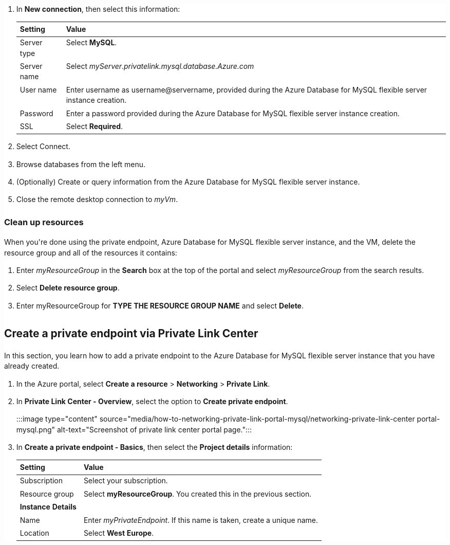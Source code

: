 1. In **New connection**, then select this information:

    | Setting | Value |
    | --- | --- |
    | Server type | Select **MySQL**. |
    | Server name | Select *myServer.privatelink.mysql.database.Azure.com* |
    | User name | Enter username as username@servername, provided during the Azure Database for MySQL flexible server instance creation. |
    | Password | Enter a password provided during the Azure Database for MySQL flexible server instance creation. |
    | SSL | Select **Required**. |

1. Select Connect.

1. Browse databases from the left menu.

1. (Optionally) Create or query information from the Azure Database for MySQL flexible server instance.

1. Close the remote desktop connection to *myVm*.

### Clean up resources

When you're done using the private endpoint, Azure Database for MySQL flexible server instance, and the VM, delete the resource group and all of the resources it contains:

1. Enter *myResourceGroup* in the **Search** box at the top of the portal and select *myResourceGroup* from the search results.
 
1. Select **Delete resource group**.

1. Enter myResourceGroup for **TYPE THE RESOURCE GROUP NAME** and select **Delete**.

## Create a private endpoint via Private Link Center

In this section, you learn how to add a private endpoint to the Azure Database for MySQL flexible server instance that you have already created.

1. In the Azure portal, select **Create a resource** > **Networking** > **Private Link**.

1. In **Private Link Center - Overview**, select the option to **Create private endpoint**.

    :::image type="content" source="media/how-to-networking-private-link-portal-mysql/networking-private-link-center portal-mysql.png" alt-text="Screenshot of private link center portal page.":::

1. In **Create a private endpoint - Basics**, then select the **Project details** information:

    | Setting | Value |
    | --- | --- |
    | Subscription | Select your subscription. |
    | Resource group | Select **myResourceGroup**. You created this in the previous section. |
    | **Instance Details** | |
    | Name | Enter *myPrivateEndpoint*. If this name is taken, create a unique name. |
    | Location | Select **West Europe**. |
